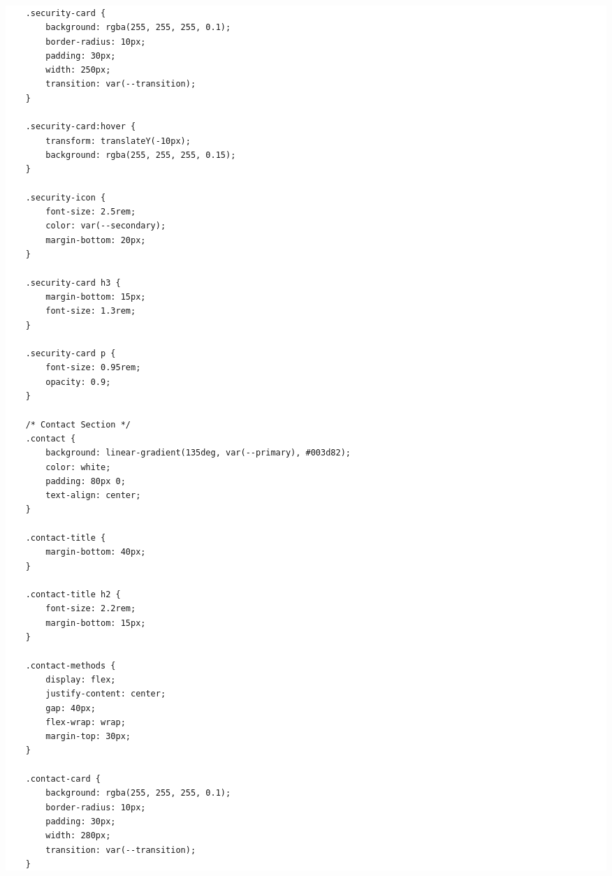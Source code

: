         .security-card {
            background: rgba(255, 255, 255, 0.1);
            border-radius: 10px;
            padding: 30px;
            width: 250px;
            transition: var(--transition);
        }
        
        .security-card:hover {
            transform: translateY(-10px);
            background: rgba(255, 255, 255, 0.15);
        }
        
        .security-icon {
            font-size: 2.5rem;
            color: var(--secondary);
            margin-bottom: 20px;
        }
        
        .security-card h3 {
            margin-bottom: 15px;
            font-size: 1.3rem;
        }
        
        .security-card p {
            font-size: 0.95rem;
            opacity: 0.9;
        }
        
        /* Contact Section */
        .contact {
            background: linear-gradient(135deg, var(--primary), #003d82);
            color: white;
            padding: 80px 0;
            text-align: center;
        }
        
        .contact-title {
            margin-bottom: 40px;
        }
        
        .contact-title h2 {
            font-size: 2.2rem;
            margin-bottom: 15px;
        }
        
        .contact-methods {
            display: flex;
            justify-content: center;
            gap: 40px;
            flex-wrap: wrap;
            margin-top: 30px;
        }
        
        .contact-card {
            background: rgba(255, 255, 255, 0.1);
            border-radius: 10px;
            padding: 30px;
            width: 280px;
            transition: var(--transition);
        }
        